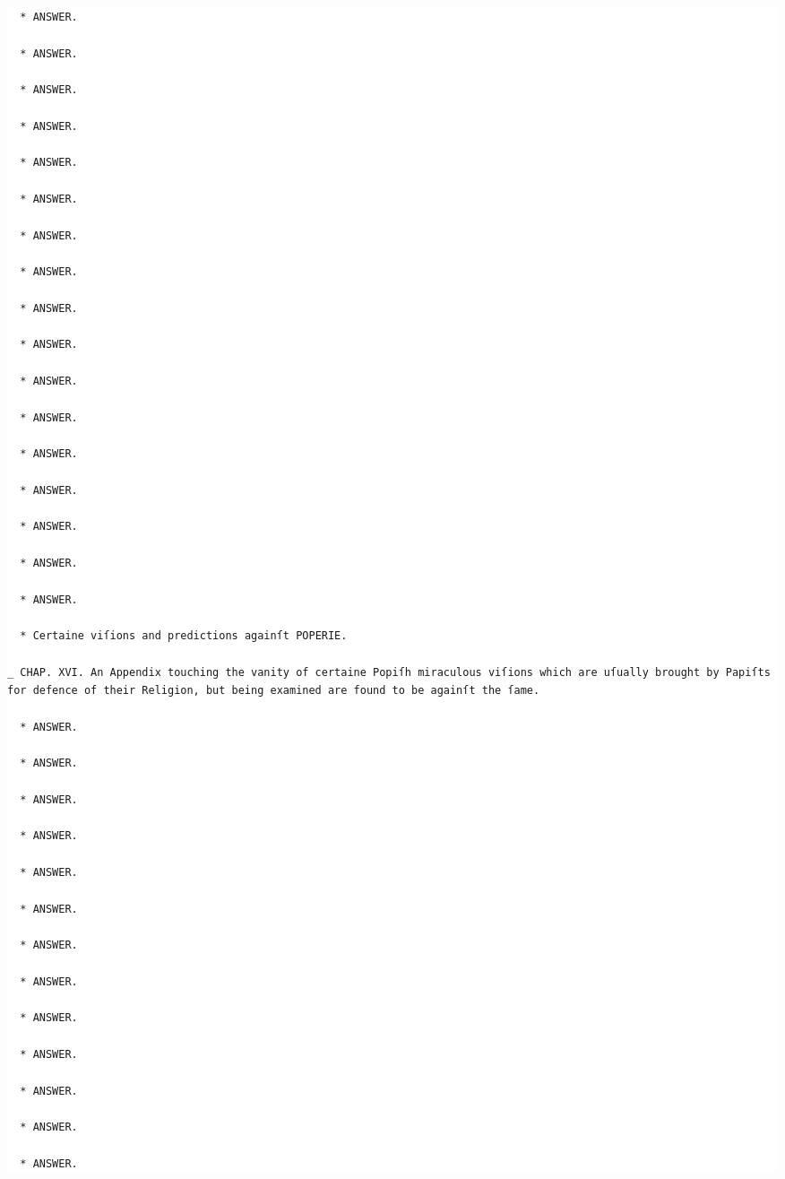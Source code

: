       * ANSWER.

      * ANSWER.

      * ANSWER.

      * ANSWER.

      * ANSWER.

      * ANSWER.

      * ANSWER.

      * ANSWER.

      * ANSWER.

      * ANSWER.

      * ANSWER.

      * ANSWER.

      * ANSWER.

      * ANSWER.

      * ANSWER.

      * ANSWER.

      * ANSWER.

      * Certaine viſions and predictions againſt POPERIE.

    _ CHAP. XVI. An Appendix touching the vanity of certaine Popiſh miraculous viſions which are uſually brought by Papiſts for defence of their Religion, but being examined are found to be againſt the ſame.

      * ANSWER.

      * ANSWER.

      * ANSWER.

      * ANSWER.

      * ANSWER.

      * ANSWER.

      * ANSWER.

      * ANSWER.

      * ANSWER.

      * ANSWER.

      * ANSWER.

      * ANSWER.

      * ANSWER.
